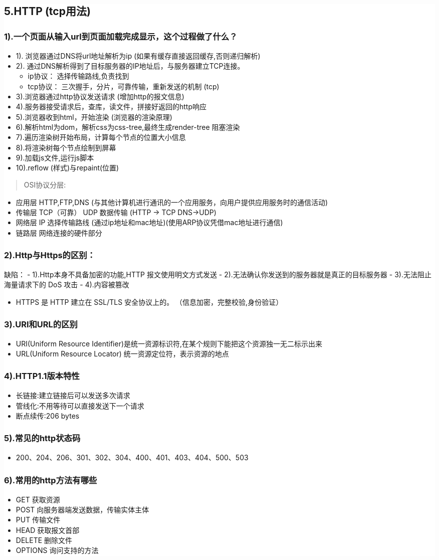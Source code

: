 

## 5.HTTP (tcp用法)
### 1).一个页面从输入url到页面加载完成显示，这个过程做了什么？
- 1). 浏览器通过DNS将url地址解析为ip (如果有缓存直接返回缓存,否则递归解析)    
- 2). 通过DNS解析得到了目标服务器的IP地址后，与服务器建立TCP连接。  
	- ip协议： 选择传输路线,负责找到  
	- tcp协议： 三次握手，分片，可靠传输，重新发送的机制  (tcp)  
- 3).浏览器通过http协议发送请求 (增加http的报文信息)  
- 4).服务器接受请求后，查库，读文件，拼接好返回的http响应   
- 5).浏览器收到html，开始渲染    (浏览器的渲染原理)
- 6).解析html为dom，解析css为css-tree,最终生成render-tree 阻塞渲染  
- 7).遍历渲染树开始布局，计算每个节点的位置大小信息   
- 8).将渲染树每个节点绘制到屏幕  
- 9).加载js文件,运行js脚本  
- 10).reflow (样式)与repaint(位置)  

> OSI协议分层: 
  - 应用层 HTTP,FTP,DNS (与其他计算机进行通讯的一个应用服务，向用户提供应用服务时的通信活动)
  - 传输层 TCP（可靠） UDP 数据传输 (HTTP -> TCP  DNS->UDP)
  - 网络层 IP 选择传输路线 (通过ip地址和mac地址)(使用ARP协议凭借mac地址进行通信)
  - 链路层 网络连接的硬件部分 

### 2).Http与Https的区别：
缺陷： 
    - 1).Http本身不具备加密的功能,HTTP 报文使用明文方式发送
    - 2).无法确认你发送到的服务器就是真正的目标服务器
    - 3).无法阻止海量请求下的 DoS 攻击
    - 4).内容被篡改

- HTTPS 是 HTTP 建立在 SSL/TLS 安全协议上的。 （信息加密，完整校验,身份验证）

### 3).URI和URL的区别
- URI(Uniform Resource Identifier)是统一资源标识符,在某个规则下能把这个资源独一无二标示出来
- URL(Uniform Resource Locator) 统一资源定位符，表示资源的地点


### 4).HTTP1.1版本特性 
- 长链接:建立链接后可以发送多次请求
- 管线化:不用等待可以直接发送下一个请求
- 断点续传:206  bytes

### 5).常见的http状态码
- 200、204、206、301、302、304、400、401、403、404、500、503


### 6).常用的http方法有哪些
- GET 获取资源
- POST 向服务器端发送数据，传输实体主体
- PUT 传输文件
- HEAD 获取报文首部
- DELETE 删除文件
- OPTIONS 询问支持的方法
